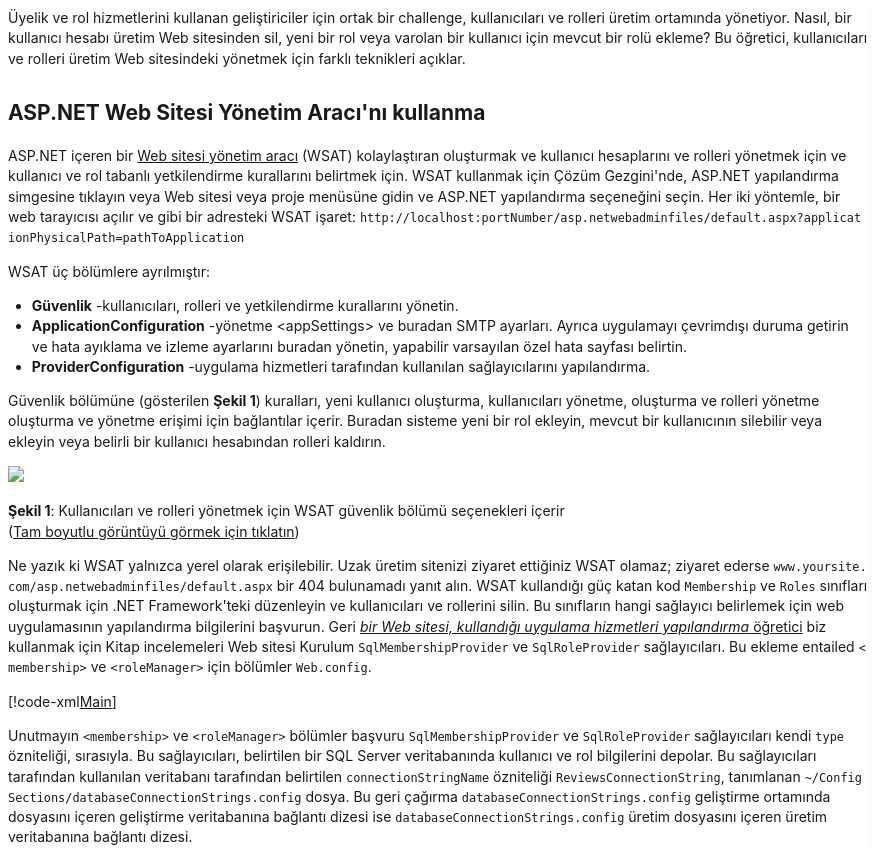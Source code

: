 Üyelik ve rol hizmetlerini kullanan geliştiriciler için ortak bir challenge, kullanıcıları ve rolleri üretim ortamında yönetiyor. Nasıl, bir kullanıcı hesabı üretim Web sitesinden sil, yeni bir rol veya varolan bir kullanıcı için mevcut bir rolü ekleme? Bu öğretici, kullanıcıları ve rolleri üretim Web sitesindeki yönetmek için farklı teknikleri açıklar.

## <a name="using-the-aspnet-web-site-administration-tool"></a>ASP.NET Web Sitesi Yönetim Aracı'nı kullanma

ASP.NET içeren bir [Web sitesi yönetim aracı](https://msdn.microsoft.com/library/yy40ytx0.aspx) (WSAT) kolaylaştıran oluşturmak ve kullanıcı hesaplarını ve rolleri yönetmek için ve kullanıcı ve rol tabanlı yetkilendirme kurallarını belirtmek için. WSAT kullanmak için Çözüm Gezgini'nde, ASP.NET yapılandırma simgesine tıklayın veya Web sitesi veya proje menüsüne gidin ve ASP.NET yapılandırma seçeneğini seçin. Her iki yöntemle, bir web tarayıcısı açılır ve gibi bir adresteki WSAT işaret: `http://localhost:portNumber/asp.netwebadminfiles/default.aspx?applicationPhysicalPath=pathToApplication`

WSAT üç bölümlere ayrılmıştır:

- **Güvenlik** -kullanıcıları, rolleri ve yetkilendirme kurallarını yönetin.
- **ApplicationConfiguration** -yönetme &lt;appSettings&gt; ve buradan SMTP ayarları. Ayrıca uygulamayı çevrimdışı duruma getirin ve hata ayıklama ve izleme ayarlarını buradan yönetin, yapabilir varsayılan özel hata sayfası belirtin.
- **ProviderConfiguration** -uygulama hizmetleri tarafından kullanılan sağlayıcılarını yapılandırma.

Güvenlik bölümüne (gösterilen **Şekil 1**) kuralları, yeni kullanıcı oluşturma, kullanıcıları yönetme, oluşturma ve rolleri yönetme oluşturma ve yönetme erişimi için bağlantılar içerir. Buradan sisteme yeni bir rol ekleyin, mevcut bir kullanıcının silebilir veya ekleyin veya belirli bir kullanıcı hesabından rolleri kaldırın.

[![](users-and-roles-on-the-production-website-vb/_static/image2.png)](users-and-roles-on-the-production-website-vb/_static/image1.png)

**Şekil 1**: Kullanıcıları ve rolleri yönetmek için WSAT güvenlik bölümü seçenekleri içerir  
([Tam boyutlu görüntüyü görmek için tıklatın](users-and-roles-on-the-production-website-vb/_static/image3.png))

Ne yazık ki WSAT yalnızca yerel olarak erişilebilir. Uzak üretim sitenizi ziyaret ettiğiniz WSAT olamaz; ziyaret ederse `www.yoursite.com/asp.netwebadminfiles/default.aspx` bir 404 bulunamadı yanıt alın. WSAT kullandığı güç katan kod `Membership` ve `Roles` sınıfları oluşturmak için .NET Framework'teki düzenleyin ve kullanıcıları ve rollerini silin. Bu sınıfların hangi sağlayıcı belirlemek için web uygulamasının yapılandırma bilgilerini başvurun. Geri [ *bir Web sitesi, kullandığı uygulama hizmetleri yapılandırma* öğretici](configuring-a-website-that-uses-application-services-vb.md) biz kullanmak için Kitap incelemeleri Web sitesi Kurulum `SqlMembershipProvider` ve `SqlRoleProvider` sağlayıcıları. Bu ekleme entailed `<membership>` ve `<roleManager>` için bölümler `Web.config`.

[!code-xml[Main](users-and-roles-on-the-production-website-vb/samples/sample1.xml)]

Unutmayın `<membership>` ve `<roleManager>` bölümler başvuru `SqlMembershipProvider` ve `SqlRoleProvider` sağlayıcıları kendi `type` özniteliği, sırasıyla. Bu sağlayıcıları, belirtilen bir SQL Server veritabanında kullanıcı ve rol bilgilerini depolar. Bu sağlayıcıları tarafından kullanılan veritabanı tarafından belirtilen `connectionStringName` özniteliği `ReviewsConnectionString`, tanımlanan `~/ConfigSections/databaseConnectionStrings.config` dosya. Bu geri çağırma `databaseConnectionStrings.config` geliştirme ortamında dosyasını içeren geliştirme veritabanına bağlantı dizesi ise `databaseConnectionStrings.config` üretim dosyasını içeren üretim veritabanına bağlantı dizesi.
